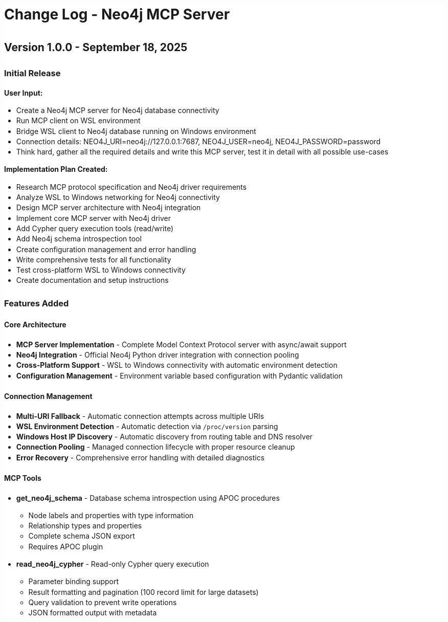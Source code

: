# Change Log - Neo4j MCP Server

## Version 1.0.0 - September 18, 2025

### Initial Release

**User Input:**
- Create a Neo4j MCP server for Neo4j database connectivity
- Run MCP client on WSL environment
- Bridge WSL client to Neo4j database running on Windows environment
- Connection details: NEO4J_URI=neo4j://127.0.0.1:7687, NEO4J_USER=neo4j, NEO4J_PASSWORD=password
- Think hard, gather all the required details and write this MCP server, test it in detail with all possible use-cases

**Implementation Plan Created:**
- Research MCP protocol specification and Neo4j driver requirements
- Analyze WSL to Windows networking for Neo4j connectivity
- Design MCP server architecture with Neo4j integration
- Implement core MCP server with Neo4j driver
- Add Cypher query execution tools (read/write)
- Add Neo4j schema introspection tool
- Create configuration management and error handling
- Write comprehensive tests for all functionality
- Test cross-platform WSL to Windows connectivity
- Create documentation and setup instructions

### Features Added

#### Core Architecture
- **MCP Server Implementation** - Complete Model Context Protocol server with async/await support
- **Neo4j Integration** - Official Neo4j Python driver integration with connection pooling
- **Cross-Platform Support** - WSL to Windows connectivity with automatic environment detection
- **Configuration Management** - Environment variable based configuration with Pydantic validation

#### Connection Management
- **Multi-URI Fallback** - Automatic connection attempts across multiple URIs
- **WSL Environment Detection** - Automatic detection via `/proc/version` parsing
- **Windows Host IP Discovery** - Automatic discovery from routing table and DNS resolver
- **Connection Pooling** - Managed connection lifecycle with proper resource cleanup
- **Error Recovery** - Comprehensive error handling with detailed diagnostics

#### MCP Tools
- **get_neo4j_schema** - Database schema introspection using APOC procedures
  - Node labels and properties with type information
  - Relationship types and properties
  - Complete schema JSON export
  - Requires APOC plugin

- **read_neo4j_cypher** - Read-only Cypher query execution
  - Parameter binding support
  - Result formatting and pagination (100 record limit for large datasets)
  - Query validation to prevent write operations
  - JSON formatted output with metadata
